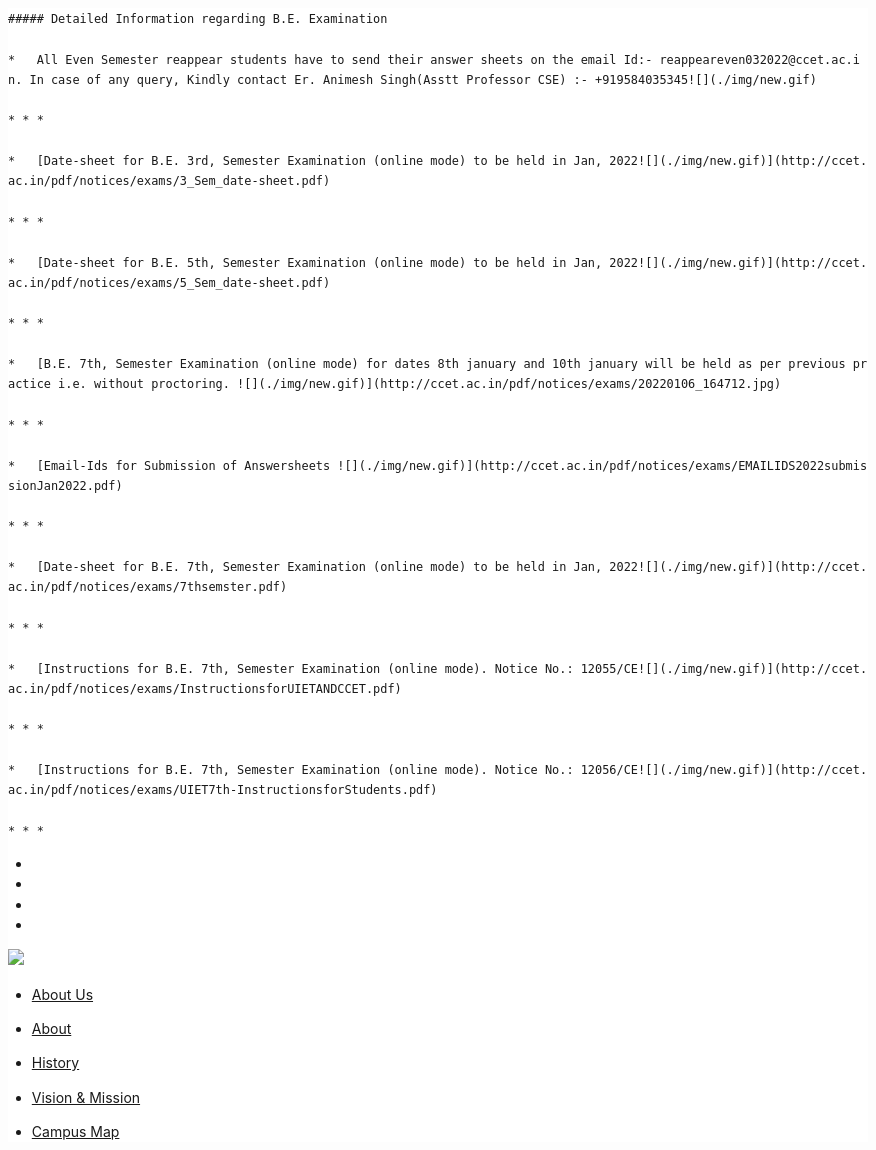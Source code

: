     ##### Detailed Information regarding B.E. Examination
    
    *   All Even Semester reappear students have to send their answer sheets on the email Id:- reappeareven032022@ccet.ac.in. In case of any query, Kindly contact Er. Animesh Singh(Asstt Professor CSE) :- +919584035345![](./img/new.gif)
    
    * * *
    
    *   [Date-sheet for B.E. 3rd, Semester Examination (online mode) to be held in Jan, 2022![](./img/new.gif)](http://ccet.ac.in/pdf/notices/exams/3_Sem_date-sheet.pdf)
    
    * * *
    
    *   [Date-sheet for B.E. 5th, Semester Examination (online mode) to be held in Jan, 2022![](./img/new.gif)](http://ccet.ac.in/pdf/notices/exams/5_Sem_date-sheet.pdf)
    
    * * *
    
    *   [B.E. 7th, Semester Examination (online mode) for dates 8th january and 10th january will be held as per previous practice i.e. without proctoring. ![](./img/new.gif)](http://ccet.ac.in/pdf/notices/exams/20220106_164712.jpg) 
    
    * * *
    
    *   [Email-Ids for Submission of Answersheets ![](./img/new.gif)](http://ccet.ac.in/pdf/notices/exams/EMAILIDS2022submissionJan2022.pdf) 
    
    * * *
    
    *   [Date-sheet for B.E. 7th, Semester Examination (online mode) to be held in Jan, 2022![](./img/new.gif)](http://ccet.ac.in/pdf/notices/exams/7thsemster.pdf)
    
    * * *
    
    *   [Instructions for B.E. 7th, Semester Examination (online mode). Notice No.: 12055/CE![](./img/new.gif)](http://ccet.ac.in/pdf/notices/exams/InstructionsforUIETANDCCET.pdf)
    
    * * *
    
    *   [Instructions for B.E. 7th, Semester Examination (online mode). Notice No.: 12056/CE![](./img/new.gif)](http://ccet.ac.in/pdf/notices/exams/UIET7th-InstructionsforStudents.pdf)
    
    * * *
    

*   [](https://www.instagram.com/ccet_degree/)
*   [](https://www.facebook.com/profile.php?id=100089801027091&mibextid=ZbWKwL)
*   [](https://www.linkedin.com/in/ccet-degree-a82593264/)
*   [](mailto:pr@ccet.ac.in)

[![](img/headerLogo.png)](http://ccet.ac.in/index.php)

*   [About Us](http://ccet.ac.in/#)

*   [About](http://ccet.ac.in/#)

*   [History](http://ccet.ac.in/history.php)

*   [Vision & Mission](http://ccet.ac.in/history.php#vissionAndMission)

*   [Campus Map](http://ccet.ac.in/campus.php)
